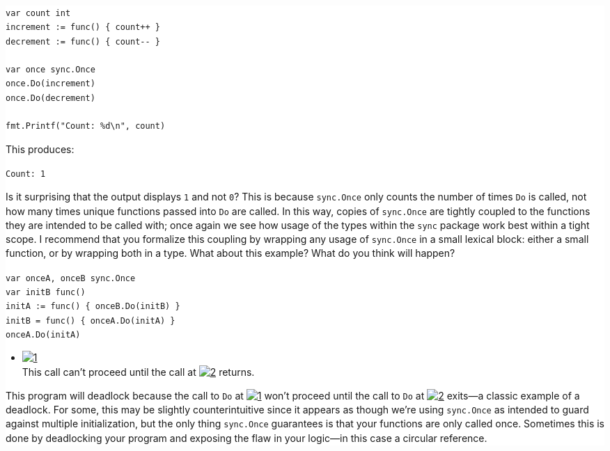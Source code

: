     var count int
    increment := func() { count++ }
    decrement := func() { count-- }
    
    var once sync.Once
    once.Do(increment)
    once.Do(decrement)
    
    fmt.Printf("Count: %d\n", count)

This produces:

    Count: 1

Is it surprising that the output displays `1` and not `0`? This is
because `sync.Once` only counts the number of times `Do` is called, not
how many times unique functions passed into `Do` are called. In this
way, copies of `sync.Once` are tightly coupled to the functions they are
intended to be called with; once again we see how usage of the types
within the `sync` package work best within a tight scope.
<span id="idm140183154312416"></span>I recommend that you formalize this
coupling by wrapping any usage of `sync.Once` in a small lexical block:
either a small function, or by wrapping both in a type. What about this
example? What do you think will happen?

    var onceA, onceB sync.Once
    var initB func()
    initA := func() { onceB.Do(initB) }
    initB = func() { onceA.Do(initA) } 
    onceA.Do(initA) 

  - [![1](/library/view/concurrency-in-go/9781491941294/assets/1.png)](#icon_go__8217_s_concurrency_building_blocks_CO14-1)  
    This call can’t proceed until the call at
    [![2](/library/view/concurrency-in-go/9781491941294/assets/2.png)](#icon_go__8217_s_concurrency_building_blocks_CO14-2)
    returns.

This program will deadlock because the call to `Do` at
[![1](/library/view/concurrency-in-go/9781491941294/assets/1.png)](#icon_go__8217_s_concurrency_building_blocks_CO14-1)
won’t proceed until the call to `Do` at
[![2](/library/view/concurrency-in-go/9781491941294/assets/2.png)](#icon_go__8217_s_concurrency_building_blocks_CO14-2)
exits—a classic example of a deadlock. For some, this may be slightly
counterintuitive since it appears as though we’re using `sync.Once` as
intended to guard against multiple initialization, but the only thing
`sync.Once` guarantees is that your functions are only called once.
Sometimes this is done by deadlocking your program and exposing the flaw
in your logic—in this case a circular reference.

</div>

</div>

<div class="section" data-type="sect2" data-pdf-bookmark="Pool">
